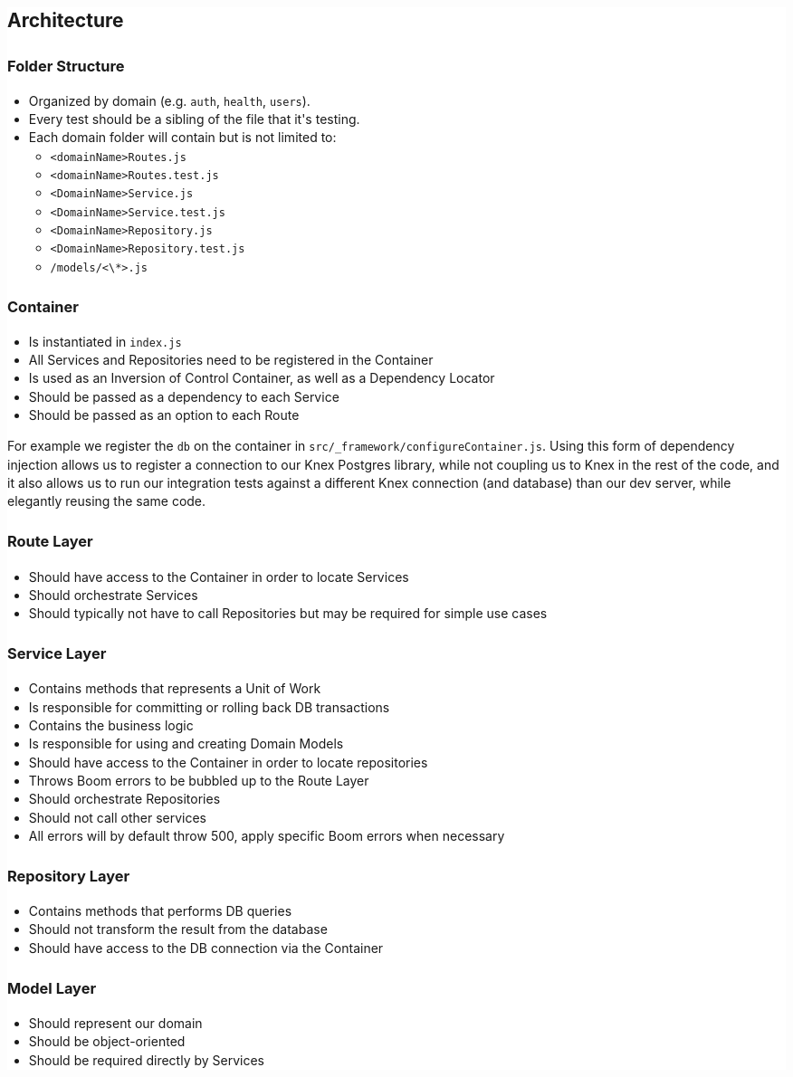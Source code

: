 ## Architecture

### Folder Structure

- Organized by domain (e.g. `auth`, `health`, `users`).
- Every test should be a sibling of the file that it's testing.
- Each domain folder will contain but is not limited to:
  - `<domainName>Routes.js`
  - `<domainName>Routes.test.js`
  - `<DomainName>Service.js`
  - `<DomainName>Service.test.js`
  - `<DomainName>Repository.js`
  - `<DomainName>Repository.test.js`
  - `/models/<\*>.js`

### Container

- Is instantiated in `index.js`
- All Services and Repositories need to be registered in the Container
- Is used as an Inversion of Control Container, as well as a Dependency Locator
- Should be passed as a dependency to each Service
- Should be passed as an option to each Route

For example we register the `db` on the container in `src/_framework/configureContainer.js`. Using this form of dependency injection allows us to register a connection to our Knex Postgres library, while not coupling us to Knex in the rest of the code, and it also allows us to run our integration tests against a different Knex connection (and database) than our dev server, while elegantly reusing the same code.

### Route Layer

- Should have access to the Container in order to locate Services
- Should orchestrate Services
- Should typically not have to call Repositories but may be required for simple use cases

### Service Layer

- Contains methods that represents a Unit of Work
- Is responsible for committing or rolling back DB transactions
- Contains the business logic
- Is responsible for using and creating Domain Models
- Should have access to the Container in order to locate repositories
- Throws Boom errors to be bubbled up to the Route Layer
- Should orchestrate Repositories
- Should not call other services
- All errors will by default throw 500, apply specific Boom errors when necessary

### Repository Layer

- Contains methods that performs DB queries
- Should not transform the result from the database
- Should have access to the DB connection via the Container

### Model Layer

- Should represent our domain
- Should be object-oriented
- Should be required directly by Services

